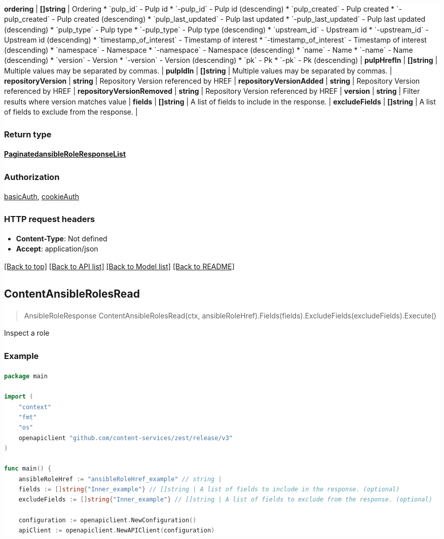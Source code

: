  **ordering** | **[]string** | Ordering  * &#x60;pulp_id&#x60; - Pulp id * &#x60;-pulp_id&#x60; - Pulp id (descending) * &#x60;pulp_created&#x60; - Pulp created * &#x60;-pulp_created&#x60; - Pulp created (descending) * &#x60;pulp_last_updated&#x60; - Pulp last updated * &#x60;-pulp_last_updated&#x60; - Pulp last updated (descending) * &#x60;pulp_type&#x60; - Pulp type * &#x60;-pulp_type&#x60; - Pulp type (descending) * &#x60;upstream_id&#x60; - Upstream id * &#x60;-upstream_id&#x60; - Upstream id (descending) * &#x60;timestamp_of_interest&#x60; - Timestamp of interest * &#x60;-timestamp_of_interest&#x60; - Timestamp of interest (descending) * &#x60;namespace&#x60; - Namespace * &#x60;-namespace&#x60; - Namespace (descending) * &#x60;name&#x60; - Name * &#x60;-name&#x60; - Name (descending) * &#x60;version&#x60; - Version * &#x60;-version&#x60; - Version (descending) * &#x60;pk&#x60; - Pk * &#x60;-pk&#x60; - Pk (descending) | 
 **pulpHrefIn** | **[]string** | Multiple values may be separated by commas. | 
 **pulpIdIn** | **[]string** | Multiple values may be separated by commas. | 
 **repositoryVersion** | **string** | Repository Version referenced by HREF | 
 **repositoryVersionAdded** | **string** | Repository Version referenced by HREF | 
 **repositoryVersionRemoved** | **string** | Repository Version referenced by HREF | 
 **version** | **string** | Filter results where version matches value | 
 **fields** | **[]string** | A list of fields to include in the response. | 
 **excludeFields** | **[]string** | A list of fields to exclude from the response. | 

### Return type

[**PaginatedansibleRoleResponseList**](PaginatedansibleRoleResponseList.md)

### Authorization

[basicAuth](../README.md#basicAuth), [cookieAuth](../README.md#cookieAuth)

### HTTP request headers

- **Content-Type**: Not defined
- **Accept**: application/json

[[Back to top]](#) [[Back to API list]](../README.md#documentation-for-api-endpoints)
[[Back to Model list]](../README.md#documentation-for-models)
[[Back to README]](../README.md)


## ContentAnsibleRolesRead

> AnsibleRoleResponse ContentAnsibleRolesRead(ctx, ansibleRoleHref).Fields(fields).ExcludeFields(excludeFields).Execute()

Inspect a role



### Example

```go
package main

import (
    "context"
    "fmt"
    "os"
    openapiclient "github.com/content-services/zest/release/v3"
)

func main() {
    ansibleRoleHref := "ansibleRoleHref_example" // string | 
    fields := []string{"Inner_example"} // []string | A list of fields to include in the response. (optional)
    excludeFields := []string{"Inner_example"} // []string | A list of fields to exclude from the response. (optional)

    configuration := openapiclient.NewConfiguration()
    apiClient := openapiclient.NewAPIClient(configuration)
```